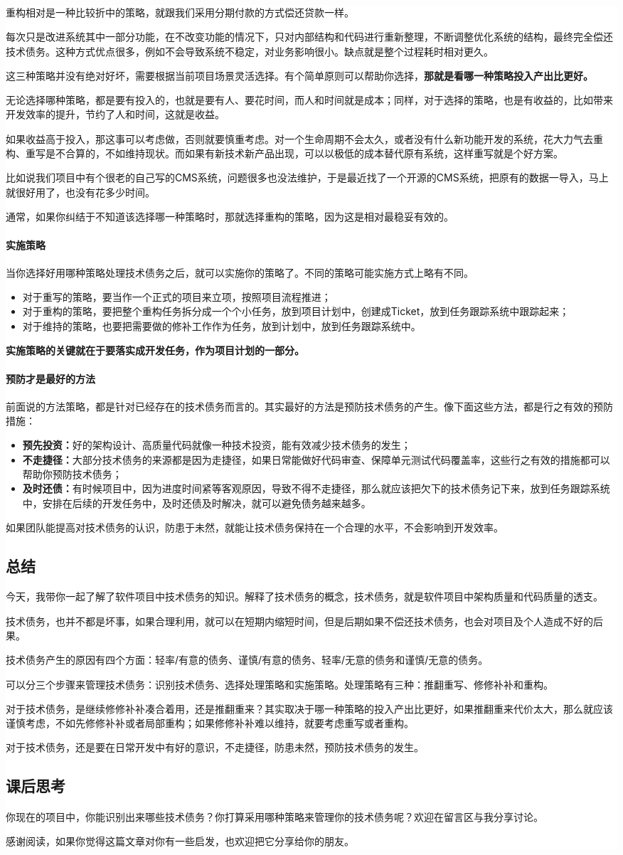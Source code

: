 </ul><p>重构相对是一种比较折中的策略，就跟我们采用分期付款的方式偿还贷款一样。</p><p>每次只是改进系统其中一部分功能，在不改变功能的情况下，只对内部结构和代码进行重新整理，不断调整优化系统的结构，最终完全偿还技术债务。这种方式优点很多，例如不会导致系统不稳定，对业务影响很小。缺点就是整个过程耗时相对更久。</p><p>这三种策略并没有绝对好坏，需要根据当前项目场景灵活选择。有个简单原则可以帮助你选择，<strong>那就是看哪一种策略投入产出比更好。</strong></p><p>无论选择哪种策略，都是要有投入的，也就是要有人、要花时间，而人和时间就是成本；同样，对于选择的策略，也是有收益的，比如带来开发效率的提升，节约了人和时间，这就是收益。</p><p>如果收益高于投入，那这事可以考虑做，否则就要慎重考虑。对一个生命周期不会太久，或者没有什么新功能开发的系统，花大力气去重构、重写是不合算的，不如维持现状。而如果有新技术新产品出现，可以以极低的成本替代原有系统，这样重写就是个好方案。</p><p>比如说我们项目中有个很老的自己写的CMS系统，问题很多也没法维护，于是最近找了一个开源的CMS系统，把原有的数据一导入，马上就很好用了，也没有花多少时间。</p><p>通常，如果你纠结于不知道该选择哪一种策略时，那就选择重构的策略，因为这是相对最稳妥有效的。</p><h4>实施策略</h4><p>当你选择好用哪种策略处理技术债务之后，就可以实施你的策略了。不同的策略可能实施方式上略有不同。</p><ul>
<li>对于重写的策略，要当作一个正式的项目来立项，按照项目流程推进；</li>
<li>对于重构的策略，要把整个重构任务拆分成一个个小任务，放到项目计划中，创建成Ticket，放到任务跟踪系统中跟踪起来；</li>
<li>对于维持的策略，也要把需要做的修补工作作为任务，放到计划中，放到任务跟踪系统中。</li>
</ul><p><strong>实施策略的关键就在于要落实成开发任务，作为项目计划的一部分。</strong></p><h4>预防才是最好的方法</h4><p>前面说的方法策略，都是针对已经存在的技术债务而言的。其实最好的方法是预防技术债务的产生。像下面这些方法，都是行之有效的预防措施：</p><ul>
<li><strong>预先投资：</strong>好的架构设计、高质量代码就像一种技术投资，能有效减少技术债务的发生；</li>
<li><strong>不走捷径：</strong>大部分技术债务的来源都是因为走捷径，如果日常能做好代码审查、保障单元测试代码覆盖率，这些行之有效的措施都可以帮助你预防技术债务；</li>
<li><strong>及时还债：</strong>有时候项目中，因为进度时间紧等客观原因，导致不得不走捷径，那么就应该把欠下的技术债务记下来，放到任务跟踪系统中，安排在后续的开发任务中，及时还债及时解决，就可以避免债务越来越多。</li>
</ul><p>如果团队能提高对技术债务的认识，防患于未然，就能让技术债务保持在一个合理的水平，不会影响到开发效率。</p><h2>总结</h2><p>今天，我带你一起了解了软件项目中技术债务的知识。解释了技术债务的概念，技术债务，就是软件项目中架构质量和代码质量的透支。</p><p>技术债务，也并不都是坏事，如果合理利用，就可以在短期内缩短时间，但是后期如果不偿还技术债务，也会对项目及个人造成不好的后果。</p><p>技术债务产生的原因有四个方面：轻率/有意的债务、谨慎/有意的债务、轻率/无意的债务和谨慎/无意的债务。</p><p>可以分三个步骤来管理技术债务：识别技术债务、选择处理策略和实施策略。处理策略有三种：推翻重写、修修补补和重构。</p><p>对于技术债务，是继续修修补补凑合着用，还是推翻重来？其实取决于哪一种策略的投入产出比更好，如果推翻重来代价太大，那么就应该谨慎考虑，不如先修修补补或者局部重构；如果修修补补难以维持，就要考虑重写或者重构。</p><p>对于技术债务，还是要在日常开发中有好的意识，不走捷径，防患未然，预防技术债务的发生。</p><h2>课后思考</h2><p>你现在的项目中，你能识别出来哪些技术债务？你打算采用哪种策略来管理你的技术债务呢？欢迎在留言区与我分享讨论。</p><p>感谢阅读，如果你觉得这篇文章对你有一些启发，也欢迎把它分享给你的朋友。</p>
